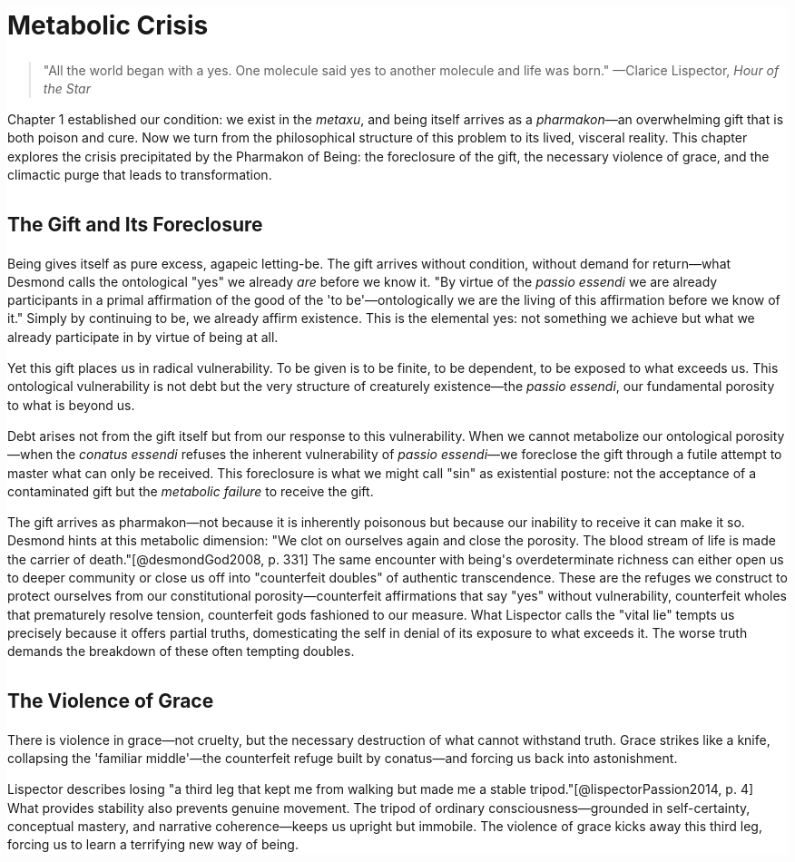 # Metabolic Crisis

>"All the world began with a yes. One molecule said yes to another molecule and life was born." 
>—Clarice Lispector, *Hour of the Star*

Chapter 1 established our condition: we exist in the *metaxu*, and being itself arrives as a *pharmakon*—an overwhelming gift that is both poison and cure. Now we turn from the philosophical structure of this problem to its lived, visceral reality. This chapter explores the crisis precipitated by the Pharmakon of Being: the foreclosure of the gift, the necessary violence of grace, and the climactic purge that leads to transformation.

## The Gift and Its Foreclosure

Being gives itself as pure excess, agapeic letting-be. The gift arrives without condition, without demand for return—what Desmond calls the ontological "yes" we already *are* before we know it. "By virtue of the *passio essendi* we are already participants in a primal affirmation of the good of the 'to be'—ontologically we are the living of this affirmation before we know of it." Simply by continuing to be, we already affirm existence. This is the elemental yes: not something we achieve but what we already participate in by virtue of being at all.

Yet this gift places us in radical vulnerability. To be given is to be finite, to be dependent, to be exposed to what exceeds us. This ontological vulnerability is not debt but the very structure of creaturely existence—the *passio essendi*, our fundamental porosity to what is beyond us.

Debt arises not from the gift itself but from our response to this vulnerability. When we cannot metabolize our ontological porosity—when the *conatus essendi* refuses the inherent vulnerability of *passio essendi*—we foreclose the gift through a futile attempt to master what can only be received. This foreclosure is what we might call "sin" as existential posture: not the acceptance of a contaminated gift but the *metabolic failure* to receive the gift.

The gift arrives as pharmakon—not because it is inherently poisonous but because our inability to receive it can make it so. Desmond hints at this metabolic dimension: "We clot on ourselves again and close the porosity. The blood stream of life is made the carrier of death."[@desmondGod2008, p. 331] The same encounter with being's overdeterminate richness can either open us to deeper community or close us off into "counterfeit doubles" of authentic transcendence. These are the refuges we construct to protect ourselves from our constitutional porosity—counterfeit affirmations that say "yes" without vulnerability, counterfeit wholes that prematurely resolve tension, counterfeit gods fashioned to our measure. What Lispector calls the "vital lie" tempts us precisely because it offers partial truths, domesticating the self in denial of its exposure to what exceeds it. The worse truth demands the breakdown of these often tempting doubles.

## The Violence of Grace

There is violence in grace—not cruelty, but the necessary destruction of what cannot withstand truth. Grace strikes like a knife, collapsing the 'familiar middle'—the counterfeit refuge built by conatus—and forcing us back into astonishment.

Lispector describes losing "a third leg that kept me from walking but made me a stable tripod."[@lispectorPassion2014, p. 4] What provides stability also prevents genuine movement. The tripod of ordinary consciousness—grounded in self-certainty, conceptual mastery, and narrative coherence—keeps us upright but immobile. The violence of grace kicks away this third leg, forcing us to learn a terrifying new way of being.
